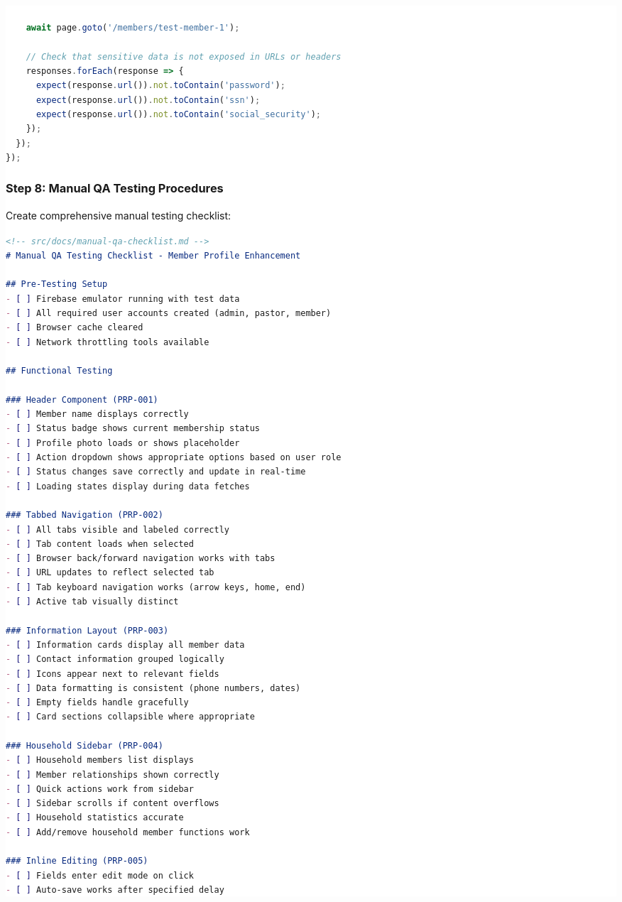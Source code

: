 ```typescript
    
    await page.goto('/members/test-member-1');
    
    // Check that sensitive data is not exposed in URLs or headers
    responses.forEach(response => {
      expect(response.url()).not.toContain('password');
      expect(response.url()).not.toContain('ssn');
      expect(response.url()).not.toContain('social_security');
    });
  });
});
```

### Step 8: Manual QA Testing Procedures
Create comprehensive manual testing checklist:

```markdown
<!-- src/docs/manual-qa-checklist.md -->
# Manual QA Testing Checklist - Member Profile Enhancement

## Pre-Testing Setup
- [ ] Firebase emulator running with test data
- [ ] All required user accounts created (admin, pastor, member)
- [ ] Browser cache cleared
- [ ] Network throttling tools available

## Functional Testing

### Header Component (PRP-001)
- [ ] Member name displays correctly
- [ ] Status badge shows current membership status
- [ ] Profile photo loads or shows placeholder
- [ ] Action dropdown shows appropriate options based on user role
- [ ] Status changes save correctly and update in real-time
- [ ] Loading states display during data fetches

### Tabbed Navigation (PRP-002)
- [ ] All tabs visible and labeled correctly
- [ ] Tab content loads when selected
- [ ] Browser back/forward navigation works with tabs
- [ ] URL updates to reflect selected tab
- [ ] Tab keyboard navigation works (arrow keys, home, end)
- [ ] Active tab visually distinct

### Information Layout (PRP-003)
- [ ] Information cards display all member data
- [ ] Contact information grouped logically
- [ ] Icons appear next to relevant fields
- [ ] Data formatting is consistent (phone numbers, dates)
- [ ] Empty fields handle gracefully
- [ ] Card sections collapsible where appropriate

### Household Sidebar (PRP-004)
- [ ] Household members list displays
- [ ] Member relationships shown correctly
- [ ] Quick actions work from sidebar
- [ ] Sidebar scrolls if content overflows
- [ ] Household statistics accurate
- [ ] Add/remove household member functions work

### Inline Editing (PRP-005)
- [ ] Fields enter edit mode on click
- [ ] Auto-save works after specified delay
```